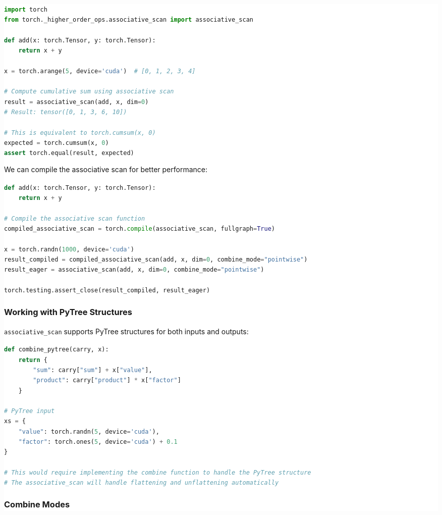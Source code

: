 ```python
import torch
from torch._higher_order_ops.associative_scan import associative_scan

def add(x: torch.Tensor, y: torch.Tensor):
    return x + y

x = torch.arange(5, device='cuda')  # [0, 1, 2, 3, 4]

# Compute cumulative sum using associative scan
result = associative_scan(add, x, dim=0)
# Result: tensor([0, 1, 3, 6, 10])

# This is equivalent to torch.cumsum(x, 0)
expected = torch.cumsum(x, 0)
assert torch.equal(result, expected)
```

We can compile the associative scan for better performance:

```python
def add(x: torch.Tensor, y: torch.Tensor):
    return x + y

# Compile the associative scan function
compiled_associative_scan = torch.compile(associative_scan, fullgraph=True)

x = torch.randn(1000, device='cuda')
result_compiled = compiled_associative_scan(add, x, dim=0, combine_mode="pointwise")
result_eager = associative_scan(add, x, dim=0, combine_mode="pointwise")

torch.testing.assert_close(result_compiled, result_eager)
```

### Working with PyTree Structures

`associative_scan` supports PyTree structures for both inputs and outputs:

```python
def combine_pytree(carry, x):
    return {
        "sum": carry["sum"] + x["value"],
        "product": carry["product"] * x["factor"]
    }

# PyTree input
xs = {
    "value": torch.randn(5, device='cuda'),
    "factor": torch.ones(5, device='cuda') + 0.1
}

# This would require implementing the combine function to handle the PyTree structure
# The associative_scan will handle flattening and unflattening automatically
```
### Combine Modes
